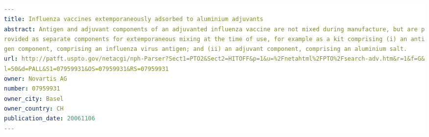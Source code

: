 ```yaml
---
title: Influenza vaccines extemporaneously adsorbed to aluminium adjuvants
abstract: Antigen and adjuvant components of an adjuvanted influenza vaccine are not mixed during manufacture, but are provided as separate components for extemporaneous mixing at the time of use, for example as a kit comprising (i) an antigen component, comprising an influenza virus antigen; and (ii) an adjuvant component, comprising an aluminium salt.
url: http://patft.uspto.gov/netacgi/nph-Parser?Sect1=PTO2&Sect2=HITOFF&p=1&u=%2Fnetahtml%2FPTO%2Fsearch-adv.htm&r=1&f=G&l=50&d=PALL&S1=07959931&OS=07959931&RS=07959931
owner: Novartis AG
number: 07959931
owner_city: Basel
owner_country: CH
publication_date: 20061106
---
```

